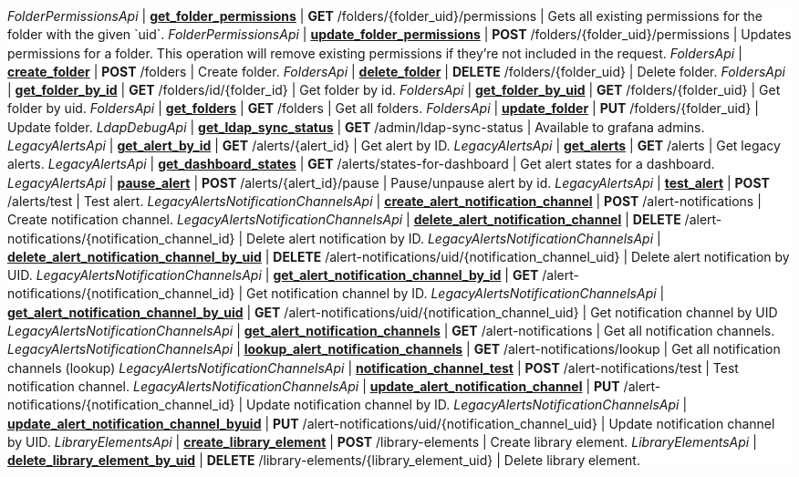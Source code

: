 *FolderPermissionsApi* | [**get_folder_permissions**](docs/FolderPermissionsApi.md#get_folder_permissions) | **GET** /folders/{folder_uid}/permissions | Gets all existing permissions for the folder with the given &#x60;uid&#x60;.
*FolderPermissionsApi* | [**update_folder_permissions**](docs/FolderPermissionsApi.md#update_folder_permissions) | **POST** /folders/{folder_uid}/permissions | Updates permissions for a folder. This operation will remove existing permissions if they’re not included in the request.
*FoldersApi* | [**create_folder**](docs/FoldersApi.md#create_folder) | **POST** /folders | Create folder.
*FoldersApi* | [**delete_folder**](docs/FoldersApi.md#delete_folder) | **DELETE** /folders/{folder_uid} | Delete folder.
*FoldersApi* | [**get_folder_by_id**](docs/FoldersApi.md#get_folder_by_id) | **GET** /folders/id/{folder_id} | Get folder by id.
*FoldersApi* | [**get_folder_by_uid**](docs/FoldersApi.md#get_folder_by_uid) | **GET** /folders/{folder_uid} | Get folder by uid.
*FoldersApi* | [**get_folders**](docs/FoldersApi.md#get_folders) | **GET** /folders | Get all folders.
*FoldersApi* | [**update_folder**](docs/FoldersApi.md#update_folder) | **PUT** /folders/{folder_uid} | Update folder.
*LdapDebugApi* | [**get_ldap_sync_status**](docs/LdapDebugApi.md#get_ldap_sync_status) | **GET** /admin/ldap-sync-status | Available to grafana admins.
*LegacyAlertsApi* | [**get_alert_by_id**](docs/LegacyAlertsApi.md#get_alert_by_id) | **GET** /alerts/{alert_id} | Get alert by ID.
*LegacyAlertsApi* | [**get_alerts**](docs/LegacyAlertsApi.md#get_alerts) | **GET** /alerts | Get legacy alerts.
*LegacyAlertsApi* | [**get_dashboard_states**](docs/LegacyAlertsApi.md#get_dashboard_states) | **GET** /alerts/states-for-dashboard | Get alert states for a dashboard.
*LegacyAlertsApi* | [**pause_alert**](docs/LegacyAlertsApi.md#pause_alert) | **POST** /alerts/{alert_id}/pause | Pause/unpause alert by id.
*LegacyAlertsApi* | [**test_alert**](docs/LegacyAlertsApi.md#test_alert) | **POST** /alerts/test | Test alert.
*LegacyAlertsNotificationChannelsApi* | [**create_alert_notification_channel**](docs/LegacyAlertsNotificationChannelsApi.md#create_alert_notification_channel) | **POST** /alert-notifications | Create notification channel.
*LegacyAlertsNotificationChannelsApi* | [**delete_alert_notification_channel**](docs/LegacyAlertsNotificationChannelsApi.md#delete_alert_notification_channel) | **DELETE** /alert-notifications/{notification_channel_id} | Delete alert notification by ID.
*LegacyAlertsNotificationChannelsApi* | [**delete_alert_notification_channel_by_uid**](docs/LegacyAlertsNotificationChannelsApi.md#delete_alert_notification_channel_by_uid) | **DELETE** /alert-notifications/uid/{notification_channel_uid} | Delete alert notification by UID.
*LegacyAlertsNotificationChannelsApi* | [**get_alert_notification_channel_by_id**](docs/LegacyAlertsNotificationChannelsApi.md#get_alert_notification_channel_by_id) | **GET** /alert-notifications/{notification_channel_id} | Get notification channel by ID.
*LegacyAlertsNotificationChannelsApi* | [**get_alert_notification_channel_by_uid**](docs/LegacyAlertsNotificationChannelsApi.md#get_alert_notification_channel_by_uid) | **GET** /alert-notifications/uid/{notification_channel_uid} | Get notification channel by UID
*LegacyAlertsNotificationChannelsApi* | [**get_alert_notification_channels**](docs/LegacyAlertsNotificationChannelsApi.md#get_alert_notification_channels) | **GET** /alert-notifications | Get all notification channels.
*LegacyAlertsNotificationChannelsApi* | [**lookup_alert_notification_channels**](docs/LegacyAlertsNotificationChannelsApi.md#lookup_alert_notification_channels) | **GET** /alert-notifications/lookup | Get all notification channels (lookup)
*LegacyAlertsNotificationChannelsApi* | [**notification_channel_test**](docs/LegacyAlertsNotificationChannelsApi.md#notification_channel_test) | **POST** /alert-notifications/test | Test notification channel.
*LegacyAlertsNotificationChannelsApi* | [**update_alert_notification_channel**](docs/LegacyAlertsNotificationChannelsApi.md#update_alert_notification_channel) | **PUT** /alert-notifications/{notification_channel_id} | Update notification channel by ID.
*LegacyAlertsNotificationChannelsApi* | [**update_alert_notification_channel_byuid**](docs/LegacyAlertsNotificationChannelsApi.md#update_alert_notification_channel_byuid) | **PUT** /alert-notifications/uid/{notification_channel_uid} | Update notification channel by UID.
*LibraryElementsApi* | [**create_library_element**](docs/LibraryElementsApi.md#create_library_element) | **POST** /library-elements | Create library element.
*LibraryElementsApi* | [**delete_library_element_by_uid**](docs/LibraryElementsApi.md#delete_library_element_by_uid) | **DELETE** /library-elements/{library_element_uid} | Delete library element.